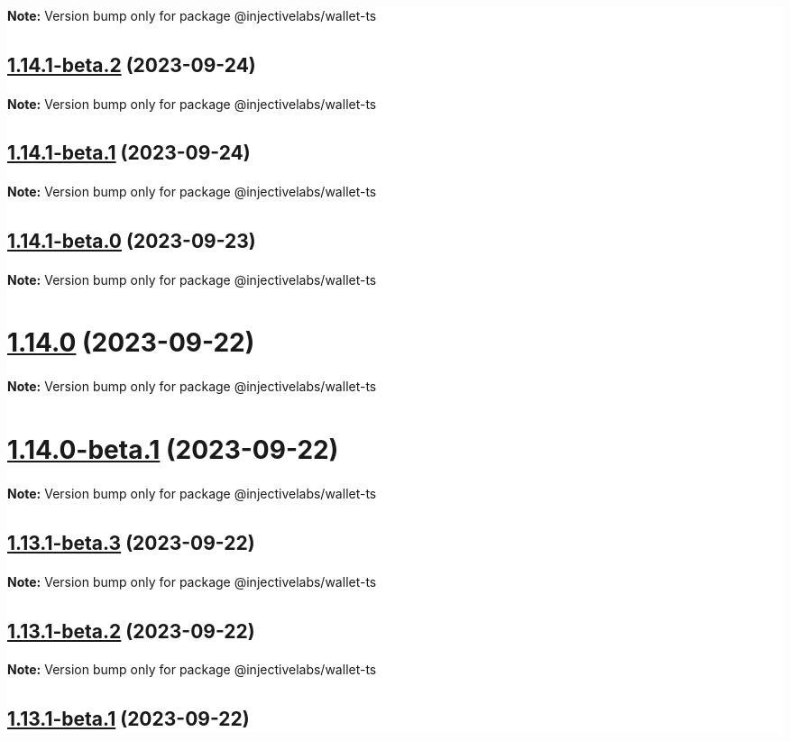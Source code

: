 **Note:** Version bump only for package @injectivelabs/wallet-ts

## [1.14.1-beta.2](https://github.com/InjectiveLabs/injective-ts/compare/@injectivelabs/wallet-ts@1.14.1-beta.1...@injectivelabs/wallet-ts@1.14.1-beta.2) (2023-09-24)

**Note:** Version bump only for package @injectivelabs/wallet-ts

## [1.14.1-beta.1](https://github.com/InjectiveLabs/injective-ts/compare/@injectivelabs/wallet-ts@1.14.1-beta.0...@injectivelabs/wallet-ts@1.14.1-beta.1) (2023-09-24)

**Note:** Version bump only for package @injectivelabs/wallet-ts

## [1.14.1-beta.0](https://github.com/InjectiveLabs/injective-ts/compare/@injectivelabs/wallet-ts@1.14.0-beta.1...@injectivelabs/wallet-ts@1.14.1-beta.0) (2023-09-23)

**Note:** Version bump only for package @injectivelabs/wallet-ts

# [1.14.0](https://github.com/InjectiveLabs/injective-ts/compare/@injectivelabs/wallet-ts@1.14.0-beta.1...@injectivelabs/wallet-ts@1.14.0) (2023-09-22)

**Note:** Version bump only for package @injectivelabs/wallet-ts

# [1.14.0-beta.1](https://github.com/InjectiveLabs/injective-ts/compare/@injectivelabs/wallet-ts@1.13.1-beta.3...@injectivelabs/wallet-ts@1.14.0-beta.1) (2023-09-22)

**Note:** Version bump only for package @injectivelabs/wallet-ts

## [1.13.1-beta.3](https://github.com/InjectiveLabs/injective-ts/compare/@injectivelabs/wallet-ts@1.13.1-beta.2...@injectivelabs/wallet-ts@1.13.1-beta.3) (2023-09-22)

**Note:** Version bump only for package @injectivelabs/wallet-ts

## [1.13.1-beta.2](https://github.com/InjectiveLabs/injective-ts/compare/@injectivelabs/wallet-ts@1.13.1-beta.1...@injectivelabs/wallet-ts@1.13.1-beta.2) (2023-09-22)

**Note:** Version bump only for package @injectivelabs/wallet-ts

## [1.13.1-beta.1](https://github.com/InjectiveLabs/injective-ts/compare/@injectivelabs/wallet-ts@1.13.1-beta.0...@injectivelabs/wallet-ts@1.13.1-beta.1) (2023-09-22)
